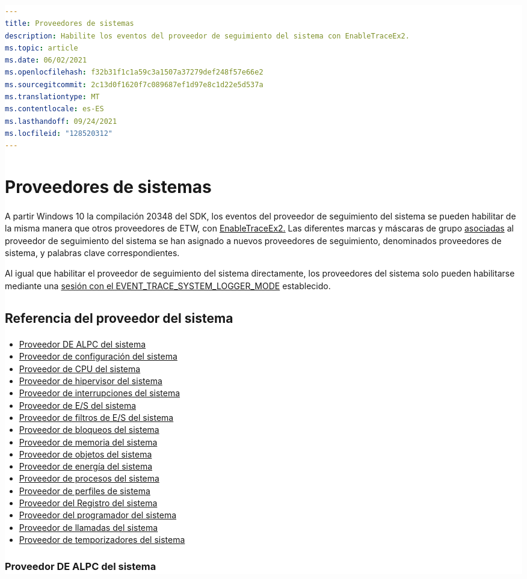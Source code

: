 ```yaml
---
title: Proveedores de sistemas
description: Habilite los eventos del proveedor de seguimiento del sistema con EnableTraceEx2.
ms.topic: article
ms.date: 06/02/2021
ms.openlocfilehash: f32b31f1c1a59c3a1507a37279def248f57e66e2
ms.sourcegitcommit: 2c13d0f1620f7c089687ef1d97e8c1d22e5d537a
ms.translationtype: MT
ms.contentlocale: es-ES
ms.lasthandoff: 09/24/2021
ms.locfileid: "128520312"
---
```

# <a name="system-providers"></a>Proveedores de sistemas
 
A partir Windows 10 la compilación 20348 del SDK, los eventos del proveedor de seguimiento del sistema se pueden habilitar de la misma manera que otros proveedores de ETW, con [EnableTraceEx2.](/windows/win32/api/evntrace/nf-evntrace-enabletraceex2)  Las diferentes marcas y máscaras de grupo [asociadas](/windows/win32/api/evntrace/ns-evntrace-event_trace_properties) al proveedor de seguimiento del sistema se han asignado a nuevos proveedores de seguimiento, denominados proveedores de sistema, y palabras clave correspondientes.  
 
Al igual que habilitar el proveedor de seguimiento del sistema directamente, los proveedores del sistema solo pueden habilitarse mediante una [sesión con el EVENT_TRACE_SYSTEM_LOGGER_MODE](./logging-mode-constants.md) establecido.

## <a name="system-provider-reference"></a>Referencia del proveedor del sistema

* [Proveedor DE ALPC del sistema](#system-alpc-provider)
* [Proveedor de configuración del sistema](#system-config-provider)
* [Proveedor de CPU del sistema](#system-cpu-provider)
* [Proveedor de hipervisor del sistema](#system-hypervisor-provider)
* [Proveedor de interrupciones del sistema](#system-interrupt-provider)
* [Proveedor de E/S del sistema](#system-io-provider)
* [Proveedor de filtros de E/S del sistema](#system-io-filter-provider)
* [Proveedor de bloqueos del sistema](#system-lock-provider)
* [Proveedor de memoria del sistema](#system-memory-provider)
* [Proveedor de objetos del sistema](#system-object-provider)
* [Proveedor de energía del sistema](#system-power-provider)
* [Proveedor de procesos del sistema](#system-process-provider)
* [Proveedor de perfiles de sistema](#system-profile-provider)
* [Proveedor del Registro del sistema](#system-registry-provider)
* [Proveedor del programador del sistema](#system-scheduler-provider)
* [Proveedor de llamadas del sistema](#system-syscall-provider)
* [Proveedor de temporizadores del sistema](#system-timer-provider)
 
### <a name="system-alpc-provider"></a>Proveedor DE ALPC del sistema
